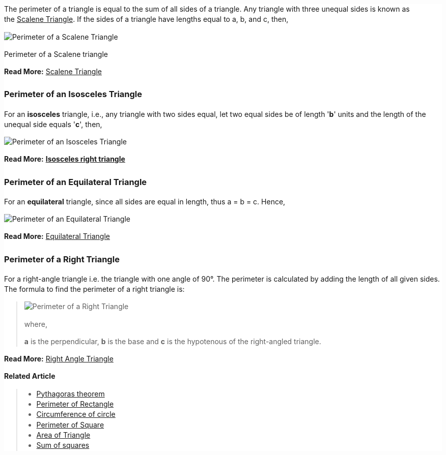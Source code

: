 The perimeter of a triangle is equal to the sum of all sides of a triangle. Any triangle with three unequal sides is known as the [Scalene Triangle](https://www.geeksforgeeks.org/maths/scalene-triangle/#:~:text=Scalene%20triangle%20is%20defined%20as%20a%20triangle%20whose%20all%20three,triangle%20is%20always%20180%C2%B0.). If the sides of a triangle have lengths equal to a, b, and c, then,

![Perimeter of a Scalene Triangle](https://media.geeksforgeeks.org/wp-content/uploads/20230315122021/scalene.png)

Perimeter of a Scalene triangle

****Read More:**** [Scalene Triangle](https://www.geeksforgeeks.org/maths/scalene-triangle/)

### Perimeter of an Isosceles Triangle

For an ****isosceles**** triangle, i.e., any triangle with two sides equal, let two equal sides be of length '****b****' units and the length of the unequal side equals '****c****', then, 

![Perimeter of an Isosceles Triangle](https://media.geeksforgeeks.org/wp-content/uploads/20230315122044/Isosceles.png)

****Read More:**** [****Isosceles right triangle****](https://www.geeksforgeeks.org/maths/isosceles-triangle/)

### Perimeter of an Equilateral Triangle

For an ****equilateral**** triangle, since all sides are equal in length, thus a = b = c. Hence,

![Perimeter of an Equilateral Triangle](https://media.geeksforgeeks.org/wp-content/uploads/20230315122110/Equilateral.png)

****Read More:**** [Equilateral Triangle](https://www.geeksforgeeks.org/maths/equilateral-triangle/)

### Perimeter of a Right Triangle

For a right-angle triangle i.e. the triangle with one angle of 90°. The perimeter is calculated by adding the length of all given sides. The formula to find the perimeter of a right triangle is:

> ![Perimeter of a Right Triangle](https://media.geeksforgeeks.org/wp-content/uploads/20230315122136/Right-angle.png)
> 
> where, 
> 
> ****a**** is the perpendicular, ****b**** is the base and ****c**** is the hypotenous of the right-angled triangle.

****Read More:**** [Right Angle Triangle](https://www.geeksforgeeks.org/maths/right-angled-triangle/)

****Related Article****

> - [Pythagoras theorem](https://www.geeksforgeeks.org/maths/pythagoras-theorem/)
> - [Perimeter of Rectangle](https://www.geeksforgeeks.org/maths/perimeter-of-rectangle/)
> - [Circumference of circle](https://www.geeksforgeeks.org/maths/circumference-of-circle/)
> - [Perimeter of Square](https://www.geeksforgeeks.org/maths/perimeter-of-square/)
> - [Area of Triangle](https://www.geeksforgeeks.org/maths/area-of-triangle/)
> - [Sum of squares](https://www.geeksforgeeks.org/maths/sum-of-squares/)
